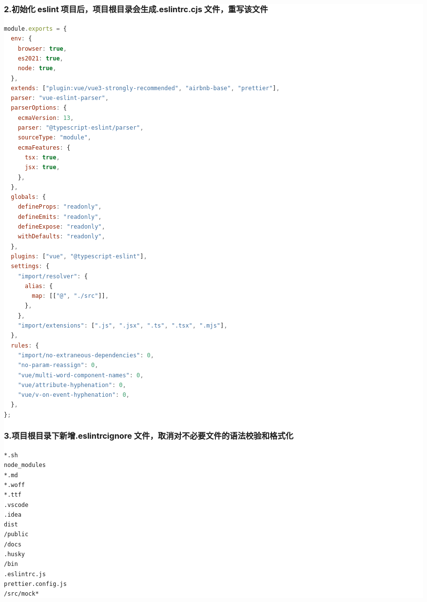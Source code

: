 ### 2.初始化 eslint 项目后，项目根目录会生成.eslintrc.cjs 文件，重写该文件

```javascript
module.exports = {
  env: {
    browser: true,
    es2021: true,
    node: true,
  },
  extends: ["plugin:vue/vue3-strongly-recommended", "airbnb-base", "prettier"],
  parser: "vue-eslint-parser",
  parserOptions: {
    ecmaVersion: 13,
    parser: "@typescript-eslint/parser",
    sourceType: "module",
    ecmaFeatures: {
      tsx: true,
      jsx: true,
    },
  },
  globals: {
    defineProps: "readonly",
    defineEmits: "readonly",
    defineExpose: "readonly",
    withDefaults: "readonly",
  },
  plugins: ["vue", "@typescript-eslint"],
  settings: {
    "import/resolver": {
      alias: {
        map: [["@", "./src"]],
      },
    },
    "import/extensions": [".js", ".jsx", ".ts", ".tsx", ".mjs"],
  },
  rules: {
    "import/no-extraneous-dependencies": 0,
    "no-param-reassign": 0,
    "vue/multi-word-component-names": 0,
    "vue/attribute-hyphenation": 0,
    "vue/v-on-event-hyphenation": 0,
  },
};
```

### 3.项目根目录下新增.eslintrcignore 文件，取消对不必要文件的语法校验和格式化

```
*.sh
node_modules
*.md
*.woff
*.ttf
.vscode
.idea
dist
/public
/docs
.husky
/bin
.eslintrc.js
prettier.config.js
/src/mock*

```